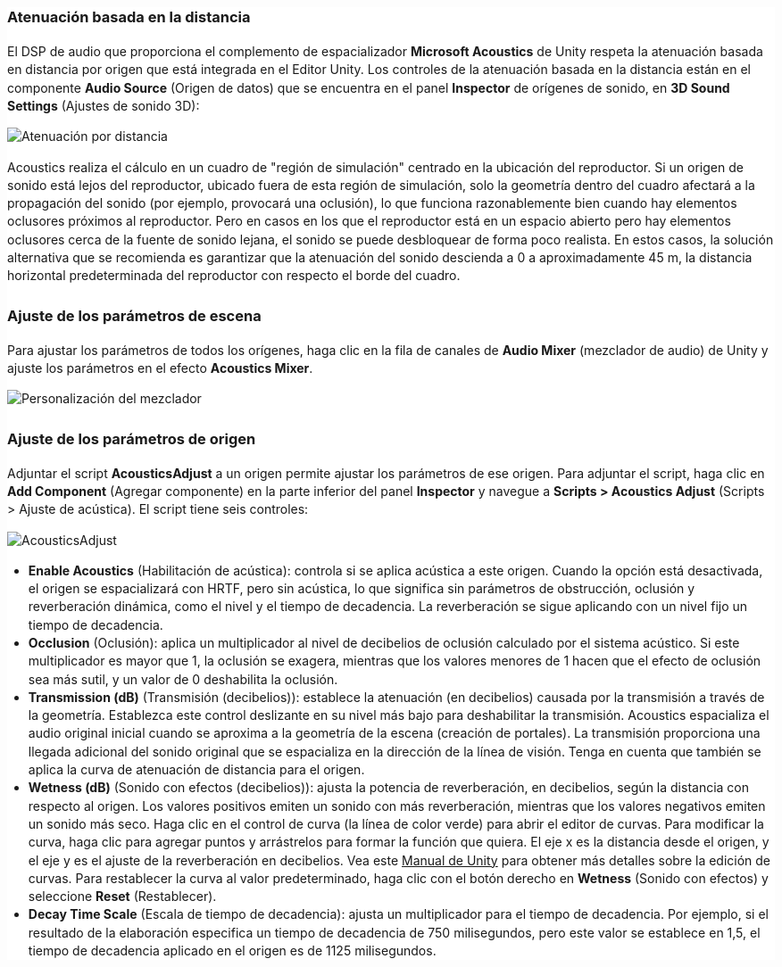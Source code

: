 ### <a name="distance-based-attenuation"></a>Atenuación basada en la distancia
El DSP de audio que proporciona el complemento de espacializador **Microsoft Acoustics** de Unity respeta la atenuación basada en distancia por origen que está integrada en el Editor Unity. Los controles de la atenuación basada en la distancia están en el componente **Audio Source** (Origen de datos) que se encuentra en el panel **Inspector** de orígenes de sonido, en **3D Sound Settings** (Ajustes de sonido 3D):

![Atenuación por distancia](media/distanceattenuation.png)

Acoustics realiza el cálculo en un cuadro de "región de simulación" centrado en la ubicación del reproductor. Si un origen de sonido está lejos del reproductor, ubicado fuera de esta región de simulación, solo la geometría dentro del cuadro afectará a la propagación del sonido (por ejemplo, provocará una oclusión), lo que funciona razonablemente bien cuando hay elementos oclusores próximos al reproductor. Pero en casos en los que el reproductor está en un espacio abierto pero hay elementos oclusores cerca de la fuente de sonido lejana, el sonido se puede desbloquear de forma poco realista. En estos casos, la solución alternativa que se recomienda es garantizar que la atenuación del sonido descienda a 0 a aproximadamente 45 m, la distancia horizontal predeterminada del reproductor con respecto el borde del cuadro.

### <a name="tuning-scene-parameters"></a>Ajuste de los parámetros de escena
Para ajustar los parámetros de todos los orígenes, haga clic en la fila de canales de **Audio Mixer** (mezclador de audio) de Unity y ajuste los parámetros en el efecto **Acoustics Mixer**.

![Personalización del mezclador](media/MixerParameters.png)

### <a name="tuning-source-parameters"></a>Ajuste de los parámetros de origen
Adjuntar el script **AcousticsAdjust** a un origen permite ajustar los parámetros de ese origen. Para adjuntar el script, haga clic en **Add Component** (Agregar componente) en la parte inferior del panel **Inspector** y navegue a **Scripts > Acoustics Adjust** (Scripts > Ajuste de acústica). El script tiene seis controles:

![AcousticsAdjust](media/AcousticsAdjust.png)

* **Enable Acoustics** (Habilitación de acústica): controla si se aplica acústica a este origen. Cuando la opción está desactivada, el origen se espacializará con HRTF, pero sin acústica, lo que significa sin parámetros de obstrucción, oclusión y reverberación dinámica, como el nivel y el tiempo de decadencia. La reverberación se sigue aplicando con un nivel fijo un tiempo de decadencia.
* **Occlusion** (Oclusión): aplica un multiplicador al nivel de decibelios de oclusión calculado por el sistema acústico. Si este multiplicador es mayor que 1, la oclusión se exagera, mientras que los valores menores de 1 hacen que el efecto de oclusión sea más sutil, y un valor de 0 deshabilita la oclusión.
* **Transmission (dB)** (Transmisión (decibelios)): establece la atenuación (en decibelios) causada por la transmisión a través de la geometría. Establezca este control deslizante en su nivel más bajo para deshabilitar la transmisión. Acoustics espacializa el audio original inicial cuando se aproxima a la geometría de la escena (creación de portales). La transmisión proporciona una llegada adicional del sonido original que se espacializa en la dirección de la línea de visión. Tenga en cuenta que también se aplica la curva de atenuación de distancia para el origen.
* **Wetness (dB)** (Sonido con efectos (decibelios)): ajusta la potencia de reverberación, en decibelios, según la distancia con respecto al origen. Los valores positivos emiten un sonido con más reverberación, mientras que los valores negativos emiten un sonido más seco. Haga clic en el control de curva (la línea de color verde) para abrir el editor de curvas. Para modificar la curva, haga clic para agregar puntos y arrástrelos para formar la función que quiera. El eje x es la distancia desde el origen, y el eje y es el ajuste de la reverberación en decibelios. Vea este [Manual de Unity](https://docs.unity3d.com/Manual/EditingCurves.html) para obtener más detalles sobre la edición de curvas. Para restablecer la curva al valor predeterminado, haga clic con el botón derecho en **Wetness** (Sonido con efectos) y seleccione **Reset** (Restablecer).
* **Decay Time Scale** (Escala de tiempo de decadencia): ajusta un multiplicador para el tiempo de decadencia. Por ejemplo, si el resultado de la elaboración especifica un tiempo de decadencia de 750 milisegundos, pero este valor se establece en 1,5, el tiempo de decadencia aplicado en el origen es de 1125 milisegundos.